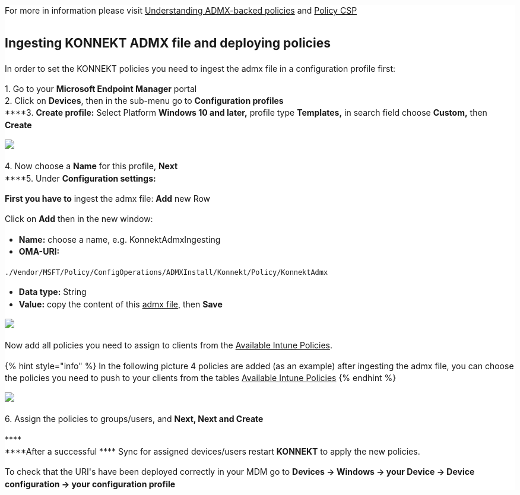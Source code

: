 For more in information please visit [Understanding ADMX-backed policies](https://docs.microsoft.com/en-us/windows/client-management/mdm/understanding-admx-backed-policies) and [Policy CSP](https://docs.microsoft.com/en-us/windows/client-management/mdm/policy-configuration-service-provider)&#x20;

## Ingesting KONNEKT ADMX file **and deploying policies**

In order to set the KONNEKT policies you need to ingest the admx file in a configuration profile first:

1\. Go to your **Microsoft Endpoint Manager** portal\
2\. Click on **Devices**, then in the sub-menu go to **Configuration profiles**\
****3. **Create profile:** Select Platform **Windows 10 and later,** profile type **Templates,** in search field choose **Custom,** then **Create**

![](<../../.gitbook/assets/2021-07-14 10\_17\_11-Window.png>)

4\. Now choose a **Name** for this profile, **Next**\
****5. Under **Configuration settings:**

**First you have to** ingest the admx file: **Add** new Row

Click on **Add** then in the new window:

* **Name:** choose a name, e.g. KonnektAdmxIngesting
* **OMA-URI:**&#x20;

```
./Vendor/MSFT/Policy/ConfigOperations/ADMXInstall/Konnekt/Policy/KonnektAdmx

```

* **Data type:** String
* **Value:** copy the content of this [admx file](settings-via-gpo.md#admx-file), then **Save**

![](<../../.gitbook/assets/2021-07-14 11\_10\_18-Window (1).png>)

Now add all policies you need to assign to clients from the [Available Intune Policies](setting-for-intune-managed-devices.md#available-intune-policies).

{% hint style="info" %}
In the following picture 4 policies are added (as an example) after ingesting the admx file, you can choose the policies you need to push to your clients from the tables [Available Intune Policies](setting-for-intune-managed-devices.md#available-intune-policies)&#x20;
{% endhint %}

![](<../../.gitbook/assets/2021-07-14 11\_32\_28-Window.png>)

6\. Assign the policies to groups/users, and **Next, Next and Create**

****\
****After a successful **** Sync for assigned devices/users restart **KONNEKT** to apply the new policies.

To check that the URI's have been deployed correctly in your MDM go to **Devices -> Windows -> your Device -> Device configuration -> your configuration profile**

